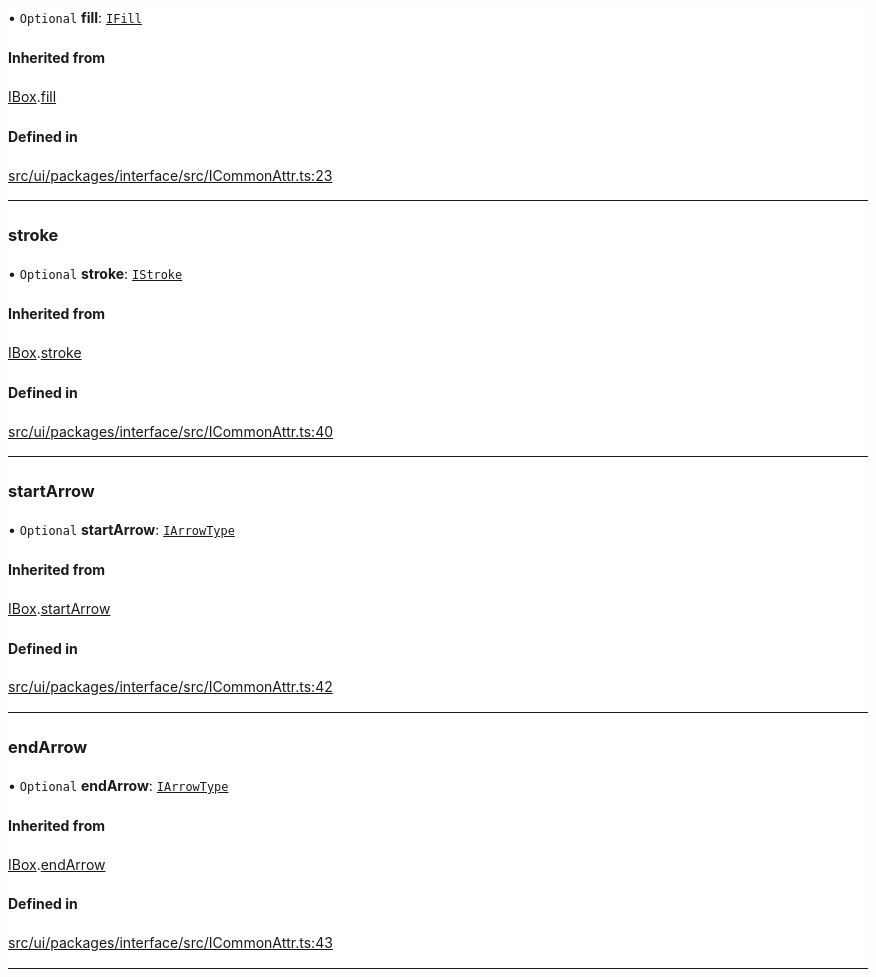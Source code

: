 • `Optional` **fill**: [`IFill`](../modules.md#ifill)

#### Inherited from

[IBox](IBox.md).[fill](IBox.md#fill)

#### Defined in

[src/ui/packages/interface/src/ICommonAttr.ts:23](https://github.com/leaferjs/leafer-ui/blob/bf25826307b66b28129b03872bb2832c8787db48/packages/interface/src/ICommonAttr.ts#L23)

___

### stroke

• `Optional` **stroke**: [`IStroke`](../modules.md#istroke)

#### Inherited from

[IBox](IBox.md).[stroke](IBox.md#stroke)

#### Defined in

[src/ui/packages/interface/src/ICommonAttr.ts:40](https://github.com/leaferjs/leafer-ui/blob/bf25826307b66b28129b03872bb2832c8787db48/packages/interface/src/ICommonAttr.ts#L40)

___

### startArrow

• `Optional` **startArrow**: [`IArrowType`](../modules.md#iarrowtype)

#### Inherited from

[IBox](IBox.md).[startArrow](IBox.md#startarrow)

#### Defined in

[src/ui/packages/interface/src/ICommonAttr.ts:42](https://github.com/leaferjs/leafer-ui/blob/bf25826307b66b28129b03872bb2832c8787db48/packages/interface/src/ICommonAttr.ts#L42)

___

### endArrow

• `Optional` **endArrow**: [`IArrowType`](../modules.md#iarrowtype)

#### Inherited from

[IBox](IBox.md).[endArrow](IBox.md#endarrow)

#### Defined in

[src/ui/packages/interface/src/ICommonAttr.ts:43](https://github.com/leaferjs/leafer-ui/blob/bf25826307b66b28129b03872bb2832c8787db48/packages/interface/src/ICommonAttr.ts#L43)

___
